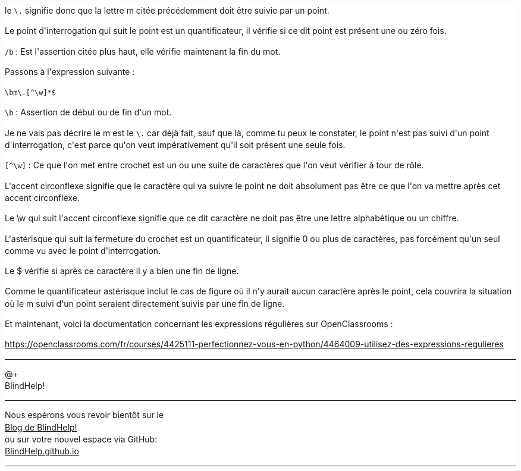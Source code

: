 le `\.` signifie donc que la lettre m citée précédemment doit être suivie par un point.

Le point d'interrogation qui suit le point est un quantificateur, il vérifie si ce dit point est présent une ou zéro fois.

`/b` : Est l'assertion citée plus haut, elle vérifie maintenant la fin du mot.

Passons à l'expression suivante :

`\bm\.[^\w]*$`

`\b` : Assertion de début ou de fin d'un mot.

Je ne vais pas décrire le m est le `\.` car déjà fait, sauf que là, comme tu peux le constater, le point n'est pas suivi d'un point d'interrogation, c'est parce qu'on veut impérativement qu'il soit présent une seule fois.

`[^\w]` : Ce que l'on met entre crochet est un ou une suite de caractères que l'on veut vérifier à tour de rôle.

L'accent circonflexe signifie que le caractère qui va suivre le point ne doit absolument pas être ce que l'on va mettre après cet accent circonflexe.

Le \w qui suit l'accent circonflexe signifie que ce dit caractère ne doit pas être une lettre alphabétique ou un chiffre.

L'astérisque qui suit la fermeture du crochet est un quantificateur, il signifie 0 ou plus de caractères, pas forcément qu'un seul comme vu avec le point d'interrogation.

Le $ vérifie si après ce caractère il y a bien une fin de ligne.

Comme le quantificateur astérisque inclut le cas de figure où il n'y aurait aucun caractère après le point, cela couvrira la situation où le m suivi d'un point seraient directement suivis par une fin de ligne.

Et maintenant, voici la documentation concernant les expressions régulières sur OpenClassrooms :

<https://openclassrooms.com/fr/courses/4425111-perfectionnez-vous-en-python/4464009-utilisez-des-expressions-regulieres>

---

@+    
BlindHelp!    

---

Nous espérons vous revoir bientôt sur le      
[Blog de BlindHelp!](http://blindhelp.blogspot.fr/)                    
ou sur  votre nouvel espace via GitHub:                     
[BlindHelp.github.io](https://blindhelp.github.io)                    

---